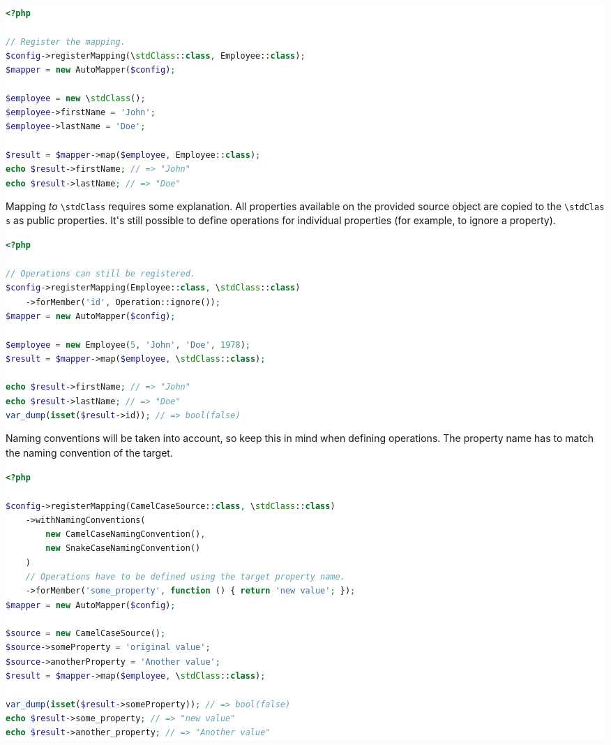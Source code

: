 ```php
<?php

// Register the mapping.
$config->registerMapping(\stdClass::class, Employee::class);
$mapper = new AutoMapper($config);

$employee = new \stdClass();
$employee->firstName = 'John';
$employee->lastName = 'Doe';

$result = $mapper->map($employee, Employee::class);
echo $result->firstName; // => "John"
echo $result->lastName; // => "Doe"
```

Mapping *to* `\stdClass` requires some explanation. All properties available on
the provided source object are copied to the `\stdClass` as public properties.
It's still possible to define operations for individual properties (for example,
to ignore a property).

```php
<?php

// Operations can still be registered.
$config->registerMapping(Employee::class, \stdClass::class)
    ->forMember('id', Operation::ignore());
$mapper = new AutoMapper($config);

$employee = new Employee(5, 'John', 'Doe', 1978);
$result = $mapper->map($employee, \stdClass::class);

echo $result->firstName; // => "John"
echo $result->lastName; // => "Doe"
var_dump(isset($result->id)); // => bool(false)
```

Naming conventions will be taken into account, so keep this in mind when
defining operations. The property name has to match the naming convention of the
target.

```php
<?php

$config->registerMapping(CamelCaseSource::class, \stdClass::class)
    ->withNamingConventions(
        new CamelCaseNamingConvention(),
        new SnakeCaseNamingConvention()
    )
    // Operations have to be defined using the target property name.
    ->forMember('some_property', function () { return 'new value'; });
$mapper = new AutoMapper($config);

$source = new CamelCaseSource();
$source->someProperty = 'original value';
$source->anotherProperty = 'Another value';
$result = $mapper->map($employee, \stdClass::class);

var_dump(isset($result->someProperty)); // => bool(false)
echo $result->some_property; // => "new value"
echo $result->another_property; // => "Another value"
```
